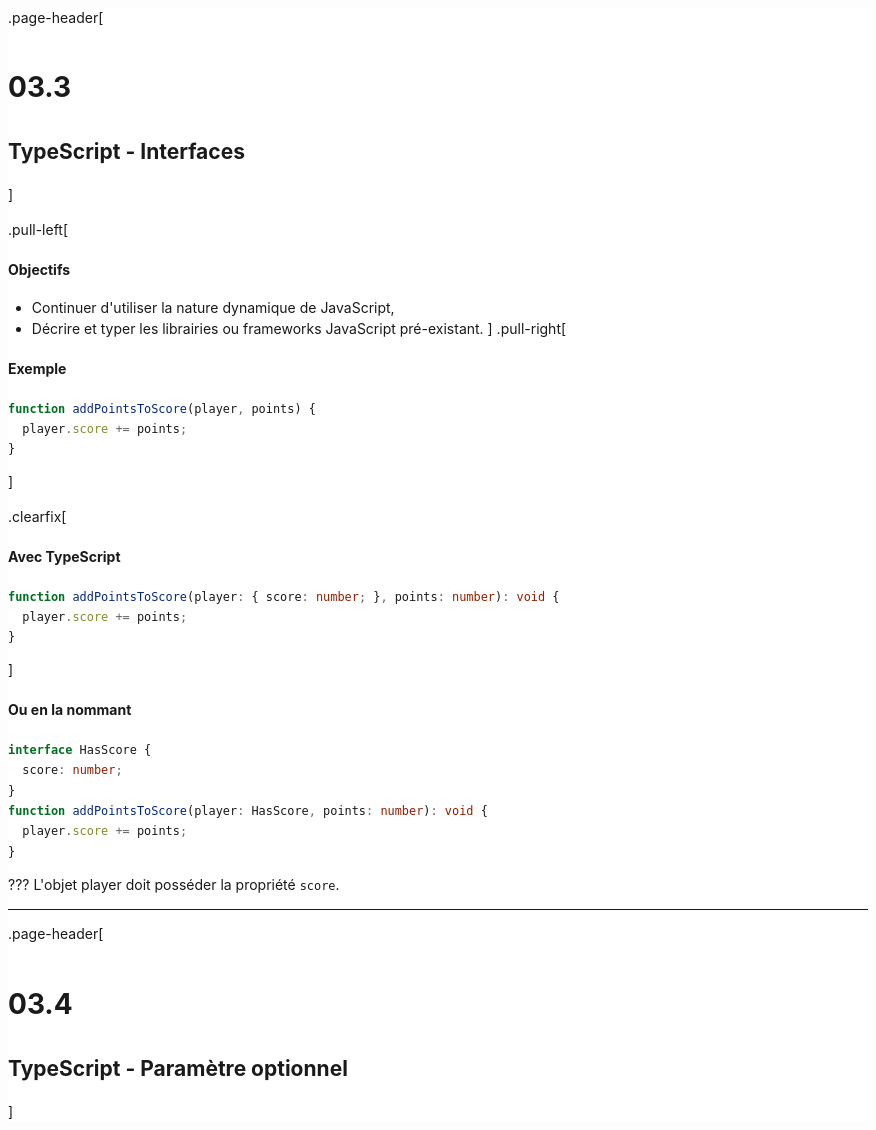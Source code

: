 .page-header[
  # 03.3
  ## TypeScript - Interfaces
]

.pull-left[
#### Objectifs

- Continuer d'utiliser la nature dynamique de JavaScript,
- Décrire et typer les librairies ou frameworks JavaScript pré-existant.
]
.pull-right[
#### Exemple
``` javascript
function addPointsToScore(player, points) {
  player.score += points;
}
```
]

.clearfix[
#### Avec TypeScript
``` typescript
function addPointsToScore(player: { score: number; }, points: number): void {
  player.score += points;
}
```
]

#### Ou en la nommant
``` typescript
interface HasScore {
  score: number;
}
function addPointsToScore(player: HasScore, points: number): void {
  player.score += points;
}
```
???
L'objet player doit posséder la propriété `score`.

---

.page-header[
  # 03.4
  ## TypeScript - Paramètre optionnel
]
